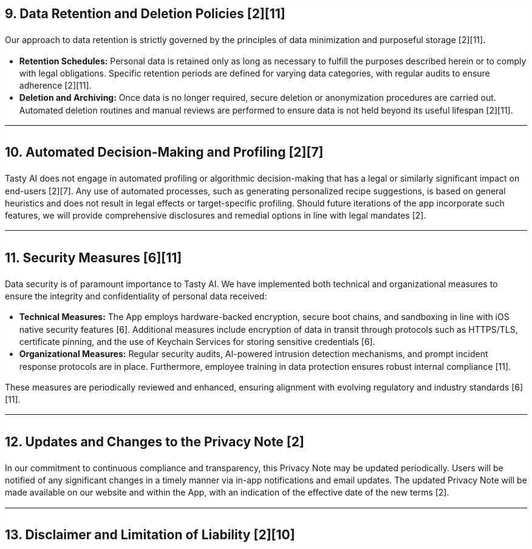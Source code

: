 ## 9. Data Retention and Deletion Policies [2][11]

Our approach to data retention is strictly governed by the principles of data minimization and purposeful storage [2][11].

- **Retention Schedules:** Personal data is retained only as long as necessary to fulfill the purposes described herein or to comply with legal obligations. Specific retention periods are defined for varying data categories, with regular audits to ensure adherence [2][11].
- **Deletion and Archiving:** Once data is no longer required, secure deletion or anonymization procedures are carried out. Automated deletion routines and manual reviews are performed to ensure data is not held beyond its useful lifespan [2][11].

---

## 10. Automated Decision-Making and Profiling [2][7]

Tasty AI does not engage in automated profiling or algorithmic decision-making that has a legal or similarly significant impact on end-users [2][7]. Any use of automated processes, such as generating personalized recipe suggestions, is based on general heuristics and does not result in legal effects or target-specific profiling. Should future iterations of the app incorporate such features, we will provide comprehensive disclosures and remedial options in line with legal mandates [2].

---

## 11. Security Measures [6][11]

Data security is of paramount importance to Tasty AI. We have implemented both technical and organizational measures to ensure the integrity and confidentiality of personal data received:

- **Technical Measures:** The App employs hardware-backed encryption, secure boot chains, and sandboxing in line with iOS native security features [6]. Additional measures include encryption of data in transit through protocols such as HTTPS/TLS, certificate pinning, and the use of Keychain Services for storing sensitive credentials [6].
- **Organizational Measures:** Regular security audits, AI-powered intrusion detection mechanisms, and prompt incident response protocols are in place. Furthermore, employee training in data protection ensures robust internal compliance [11].

These measures are periodically reviewed and enhanced, ensuring alignment with evolving regulatory and industry standards [6][11].

---

## 12. Updates and Changes to the Privacy Note [2]

In our commitment to continuous compliance and transparency, this Privacy Note may be updated periodically. Users will be notified of any significant changes in a timely manner via in-app notifications and email updates. The updated Privacy Note will be made available on our website and within the App, with an indication of the effective date of the new terms [2].

---

## 13. Disclaimer and Limitation of Liability [2][10]
